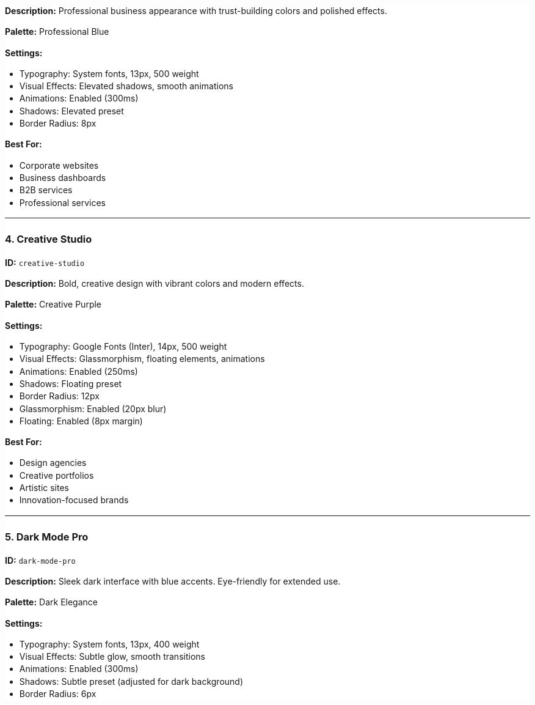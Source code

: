 **Description:** Professional business appearance with trust-building colors and polished effects.

**Palette:** Professional Blue

**Settings:**
- Typography: System fonts, 13px, 500 weight
- Visual Effects: Elevated shadows, smooth animations
- Animations: Enabled (300ms)
- Shadows: Elevated preset
- Border Radius: 8px

**Best For:**
- Corporate websites
- Business dashboards
- B2B services
- Professional services

---

### 4. Creative Studio

**ID:** `creative-studio`

**Description:** Bold, creative design with vibrant colors and modern effects.

**Palette:** Creative Purple

**Settings:**
- Typography: Google Fonts (Inter), 14px, 500 weight
- Visual Effects: Glassmorphism, floating elements, animations
- Animations: Enabled (250ms)
- Shadows: Floating preset
- Border Radius: 12px
- Glassmorphism: Enabled (20px blur)
- Floating: Enabled (8px margin)

**Best For:**
- Design agencies
- Creative portfolios
- Artistic sites
- Innovation-focused brands

---

### 5. Dark Mode Pro

**ID:** `dark-mode-pro`

**Description:** Sleek dark interface with blue accents. Eye-friendly for extended use.

**Palette:** Dark Elegance

**Settings:**
- Typography: System fonts, 13px, 400 weight
- Visual Effects: Subtle glow, smooth transitions
- Animations: Enabled (300ms)
- Shadows: Subtle preset (adjusted for dark background)
- Border Radius: 6px
